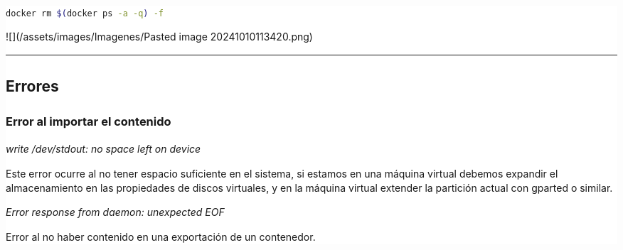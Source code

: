 ```bash
docker rm $(docker ps -a -q) -f
```

![](/assets/images/Imagenes/Pasted image 20241010113420.png)

---

## Errores
### Error al importar el contenido

*write /dev/stdout: no space left on device*

Este error ocurre al no tener espacio suficiente en el sistema, si estamos en una máquina virtual debemos expandir el almacenamiento en las propiedades de discos virtuales, y en la máquina virtual extender la partición actual con gparted o similar.

*Error response from daemon: unexpected EOF*

Error al no haber contenido en una exportación de un contenedor.

